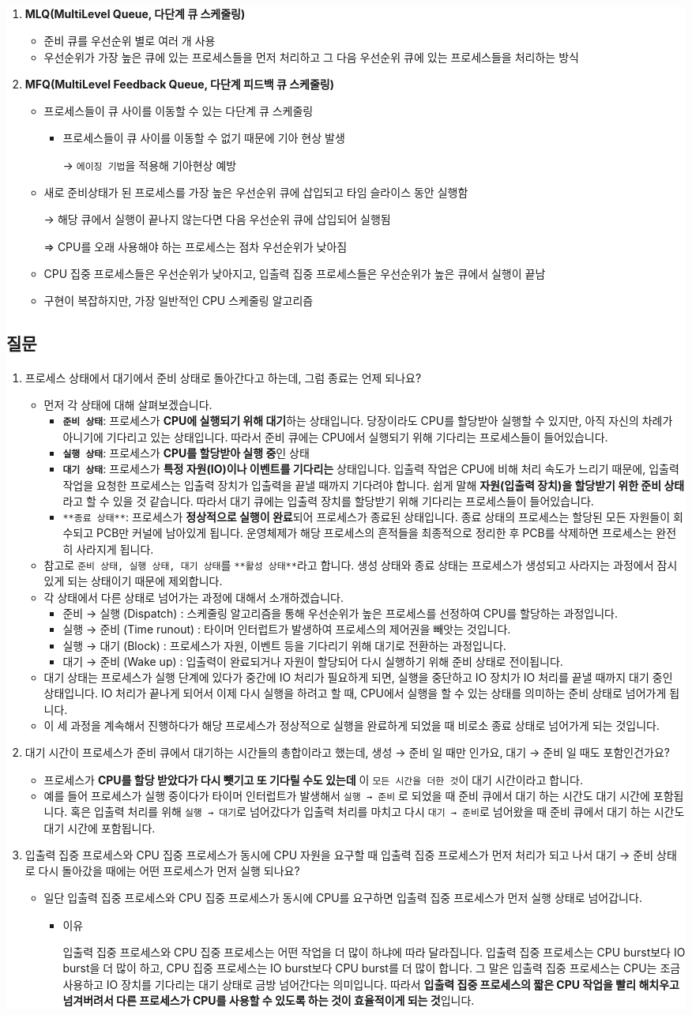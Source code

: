 
1. **MLQ(MultiLevel Queue, 다단계 큐 스케줄링)**
    - 준비 큐를 우선순위 별로 여러 개 사용
    - 우선순위가 가장 높은 큐에 있는 프로세스들을 먼저 처리하고 그 다음 우선순위 큐에 있는 프로세스들을 처리하는 방식

1. **MFQ(MultiLevel Feedback Queue, 다단계 피드백 큐 스케줄링)**
    - 프로세스들이 큐 사이를 이동할 수 있는 다단계 큐 스케줄링
        - 프로세스들이 큐 사이를 이동할 수 없기 때문에 기아 현상 발생
            
            → `에이징 기법`을 적용해 기아현상 예방
            
    - 새로 준비상태가 된 프로세스를 가장 높은 우선순위 큐에 삽입되고 타임 슬라이스 동안 실행함
        
        → 해당 큐에서 실행이 끝나지 않는다면 다음 우선순위 큐에 삽입되어 실행됨
        
        ⇒ CPU를 오래 사용해야 하는 프로세스는 점차 우선순위가 낮아짐
        
    - CPU 집중 프로세스들은 우선순위가 낮아지고, 입출력 집중 프로세스들은 우선순위가 높은 큐에서 실행이 끝남
    - 구현이 복잡하지만, 가장 일반적인 CPU 스케줄링 알고리즘

## 질문

1. 프로세스 상태에서 대기에서 준비 상태로 돌아간다고 하는데, 그럼 종료는 언제 되나요?
    - 먼저 각 상태에 대해 살펴보겠습니다.
        - **`준비 상태`**: 프로세스가 **CPU에 실행되기 위해 대기**하는 상태입니다. 당장이라도 CPU를 할당받아 실행할 수 있지만, 아직 자신의 차례가 아니기에 기다리고 있는 상태입니다. 따라서 준비 큐에는 CPU에서 실행되기 위해 기다리는 프로세스들이 들어있습니다.
        - **`실행 상태`**: 프로세스가 **CPU를 할당받아 실행 중**인 상태
        - **`대기 상태`**: 프로세스가 **특정 자원(IO)이나 이벤트를 기다리는** 상태입니다. 입출력 작업은 CPU에 비해 처리 속도가 느리기 때문에, 입출력 작업을 요청한 프로세스는 입출력 장치가 입출력을 끝낼 때까지 기다려야 합니다. 쉽게 말해 **자원(입출력 장치)을 할당받기 위한 준비 상태**라고 할 수 있을 것 같습니다. 따라서 대기 큐에는 입출력 장치를 할당받기 위해 기다리는 프로세스들이 들어있습니다.
        - `**종료 상태**`: 프로세스가 **정상적으로 실행이 완료**되어 프로세스가 종료된 상태입니다. 종료 상태의 프로세스는 할당된 모든 자원들이 회수되고 PCB만 커널에 남아있게 됩니다. 운영체제가 해당 프로세스의 흔적들을 최종적으로 정리한 후 PCB를 삭제하면 프로세스는 완전히 사라지게 됩니다.
    - 참고로 `준비 상태, 실행 상태, 대기 상태`를 `**활성 상태**`라고 합니다. 생성 상태와 종료 상태는 프로세스가 생성되고 사라지는 과정에서 잠시 있게 되는 상태이기 때문에 제외합니다.
    - 각 상태에서 다른 상태로 넘어가는 과정에 대해서 소개하겠습니다.
        - 준비 → 실행 (Dispatch) : 스케줄링 알고리즘을 통해 우선순위가 높은 프로세스를 선정하여 CPU를 할당하는 과정입니다.
        - 실행 → 준비 (Time runout) : 타이머 인터럽트가 발생하여 프로세스의 제어권을 빼앗는 것입니다.
        - 실행 → 대기 (Block) : 프로세스가 자원, 이벤트 등을 기다리기 위해 대기로 전환하는 과정입니다.
        - 대기 → 준비 (Wake up) : 입출력이 완료되거나 자원이 할당되어 다시 실행하기 위해 준비 상태로 전이됩니다.
    - 대기 상태는 프로세스가 실행 단계에 있다가 중간에 IO 처리가 필요하게 되면, 실행을 중단하고 IO 장치가 IO 처리를 끝낼 때까지 대기 중인 상태입니다. IO 처리가 끝나게 되어서 이제 다시 실행을 하려고 할 때, CPU에서 실행을 할 수 있는 상태를 의미하는 준비 상태로 넘어가게 됩니다.
    - 이 세 과정을 계속해서 진행하다가 해당 프로세스가 정상적으로 실행을 완료하게 되었을 때 비로소 종료 상태로 넘어가게 되는 것입니다.
    
2. 대기 시간이 프로세스가 준비 큐에서 대기하는 시간들의 총합이라고 했는데, 생성 → 준비 일 때만 인가요, 대기 → 준비 일 때도 포함인건가요?
    - 프로세스가 **CPU를 할당 받았다가 다시 뺏기고 또 기다릴 수도 있는데** 이 `모든 시간을 더한 것`이 대기 시간이라고 합니다.
    - 예를 들어 프로세스가 실행 중이다가 타이머 인터럽트가 발생해서 `실행 → 준비` 로 되었을 때 준비 큐에서 대기 하는 시간도 대기 시간에 포함됩니다.
    혹은 입출력 처리를 위해 `실행 → 대기`로 넘어갔다가 입출력 처리를 마치고 다시 `대기 → 준비`로 넘어왔을 때 준비 큐에서 대기 하는 시간도 대기 시간에 포함됩니다.

3. 입출력 집중 프로세스와 CPU 집중 프로세스가 동시에 CPU 자원을 요구할 때 입출력 집중 프로세스가 먼저 처리가 되고 나서 대기 → 준비 상태로 다시 돌아갔을 때에는 어떤 프로세스가 먼저 실행 되나요?
    - 일단 입출력 집중 프로세스와 CPU 집중 프로세스가 동시에 CPU를 요구하면 입출력 집중 프로세스가 먼저 실행 상태로 넘어갑니다.
        - 이유
            
            입출력 집중 프로세스와 CPU 집중 프로세스는 어떤 작업을 더 많이 하냐에 따라 달라집니다. 입출력 집중 프로세스는 CPU burst보다 IO burst을 더 많이 하고, CPU 집중 프로세스는 IO burst보다 CPU burst를 더 많이 합니다. 그 말은 입출력 집중 프로세스는 CPU는 조금 사용하고 IO 장치를 기다리는 대기 상태로 금방 넘어간다는 의미입니다. 따라서 **입출력 집중 프로세스의 짧은 CPU 작업을 빨리 해치우고 넘겨버려서 다른 프로세스가 CPU를 사용할 수 있도록 하는 것이 효율적이게 되는 것**입니다.
            